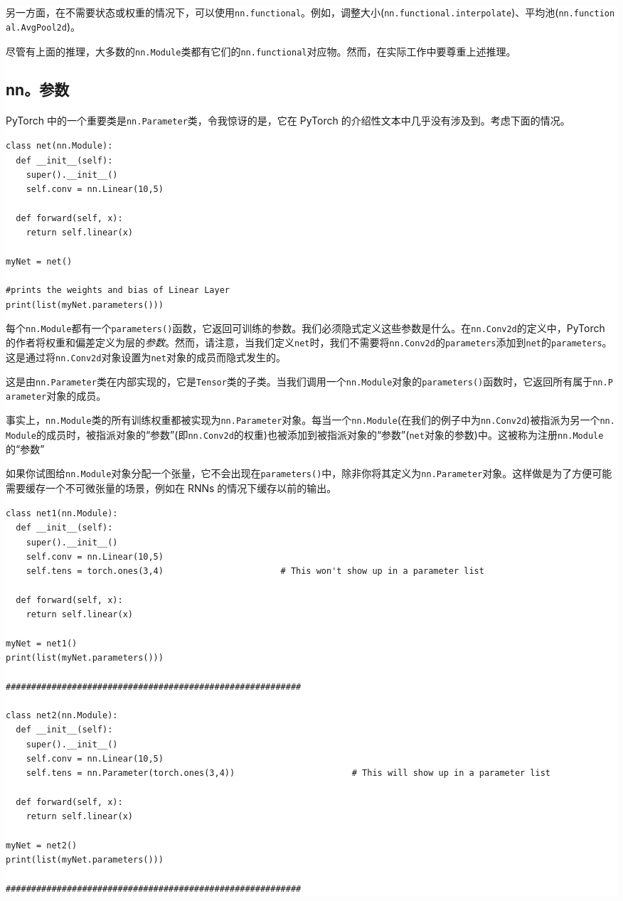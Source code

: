 另一方面，在不需要状态或权重的情况下，可以使用`nn.functional`。例如，调整大小(`nn.functional.interpolate`)、平均池(`nn.functional.AvgPool2d`)。

尽管有上面的推理，大多数的`nn.Module`类都有它们的`nn.functional`对应物。然而，在实际工作中要尊重上述推理。

## nn。参数

PyTorch 中的一个重要类是`nn.Parameter`类，令我惊讶的是，它在 PyTorch 的介绍性文本中几乎没有涉及到。考虑下面的情况。

```
class net(nn.Module):
  def __init__(self):
    super().__init__()
    self.conv = nn.Linear(10,5)

  def forward(self, x):
    return self.linear(x)

myNet = net()

#prints the weights and bias of Linear Layer
print(list(myNet.parameters())) 
```

每个`nn.Module`都有一个`parameters()`函数，它返回可训练的参数。我们必须隐式定义这些参数是什么。在`nn.Conv2d`的定义中，PyTorch 的作者将权重和偏差定义为层的*参数*。然而，请注意，当我们定义`net`时，我们不需要将`nn.Conv2d`的`parameters`添加到`net`的`parameters`。这是通过将`nn.Conv2d`对象设置为`net`对象的成员而隐式发生的。

这是由`nn.Parameter`类在内部实现的，它是`Tensor`类的子类。当我们调用一个`nn.Module`对象的`parameters()`函数时，它返回所有属于`nn.Parameter`对象的成员。

事实上，`nn.Module`类的所有训练权重都被实现为`nn.Parameter`对象。每当一个`nn.Module`(在我们的例子中为`nn.Conv2d`)被指派为另一个`nn.Module`的成员时，被指派对象的“参数”(即`nn.Conv2d`的权重)也被添加到被指派对象的“参数”(`net`对象的参数)中。这被称为注册`nn.Module`的“参数”

如果你试图给`nn.Module`对象分配一个张量，它不会出现在`parameters()`中，除非你将其定义为`nn.Parameter`对象。这样做是为了方便可能需要缓存一个不可微张量的场景，例如在 RNNs 的情况下缓存以前的输出。

```
class net1(nn.Module):
  def __init__(self):
    super().__init__()
    self.conv = nn.Linear(10,5)
    self.tens = torch.ones(3,4)                       # This won't show up in a parameter list 

  def forward(self, x):
    return self.linear(x)

myNet = net1()
print(list(myNet.parameters()))

##########################################################

class net2(nn.Module):
  def __init__(self):
    super().__init__()
    self.conv = nn.Linear(10,5) 
    self.tens = nn.Parameter(torch.ones(3,4))                       # This will show up in a parameter list 

  def forward(self, x):
    return self.linear(x)

myNet = net2()
print(list(myNet.parameters()))

##########################################################

```